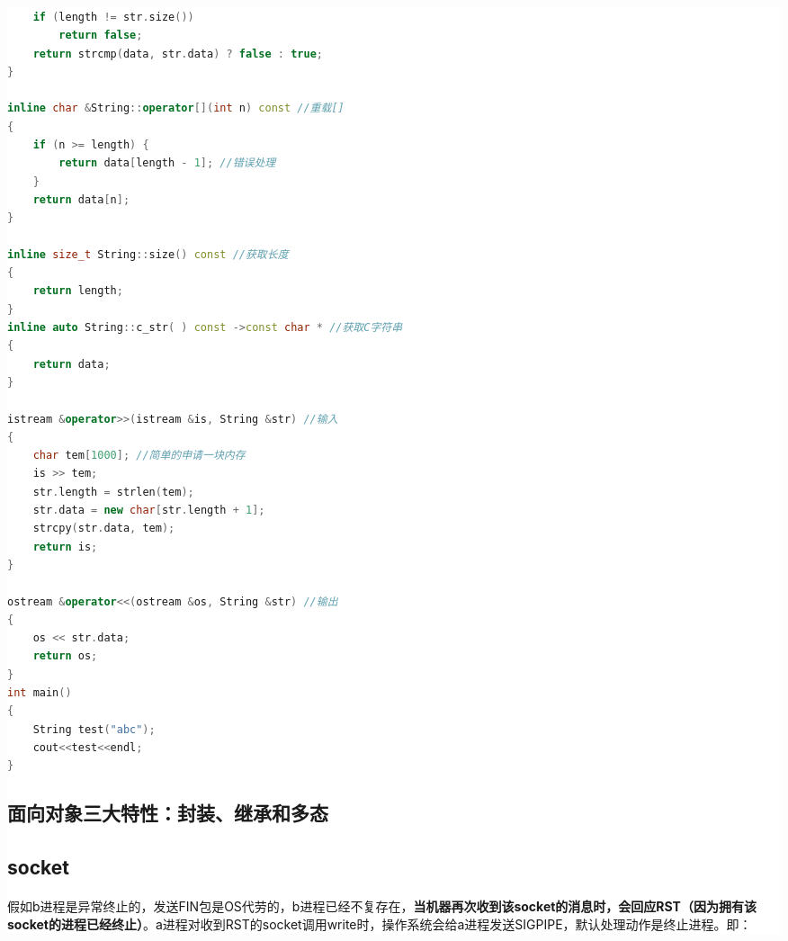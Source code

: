 ```c++
    if (length != str.size())
        return false;
    return strcmp(data, str.data) ? false : true;
}

inline char &String::operator[](int n) const //重载[]
{
    if (n >= length) {
        return data[length - 1]; //错误处理
    }
    return data[n];
}

inline size_t String::size() const //获取长度
{
    return length;
}
inline auto String::c_str( ) const ->const char * //获取C字符串
{
    return data;
}

istream &operator>>(istream &is, String &str) //输入
{
    char tem[1000]; //简单的申请一块内存
    is >> tem;
    str.length = strlen(tem);
    str.data = new char[str.length + 1];
    strcpy(str.data, tem);
    return is;
}

ostream &operator<<(ostream &os, String &str) //输出
{
    os << str.data;
    return os;
}
int main()
{
    String test("abc");
    cout<<test<<endl;
}
```

## 面向对象三大特性：封装、继承和多态



## socket

假如b进程是异常终止的，发送FIN包是OS代劳的，b进程已经不复存在，**当机器再次收到该socket的消息时，会回应RST（因为拥有该socket的进程已经终止）**。a进程对收到RST的socket调用write时，操作系统会给a进程发送SIGPIPE，默认处理动作是终止进程。即：
